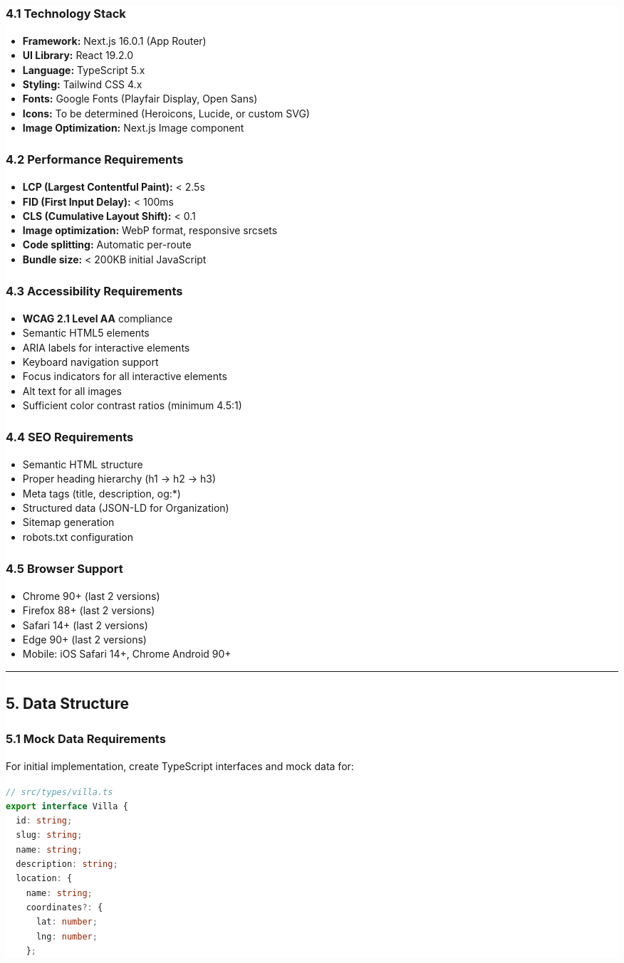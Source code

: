 ### 4.1 Technology Stack
- **Framework:** Next.js 16.0.1 (App Router)
- **UI Library:** React 19.2.0
- **Language:** TypeScript 5.x
- **Styling:** Tailwind CSS 4.x
- **Fonts:** Google Fonts (Playfair Display, Open Sans)
- **Icons:** To be determined (Heroicons, Lucide, or custom SVG)
- **Image Optimization:** Next.js Image component

### 4.2 Performance Requirements
- **LCP (Largest Contentful Paint):** < 2.5s
- **FID (First Input Delay):** < 100ms
- **CLS (Cumulative Layout Shift):** < 0.1
- **Image optimization:** WebP format, responsive srcsets
- **Code splitting:** Automatic per-route
- **Bundle size:** < 200KB initial JavaScript

### 4.3 Accessibility Requirements
- **WCAG 2.1 Level AA** compliance
- Semantic HTML5 elements
- ARIA labels for interactive elements
- Keyboard navigation support
- Focus indicators for all interactive elements
- Alt text for all images
- Sufficient color contrast ratios (minimum 4.5:1)

### 4.4 SEO Requirements
- Semantic HTML structure
- Proper heading hierarchy (h1 → h2 → h3)
- Meta tags (title, description, og:*)
- Structured data (JSON-LD for Organization)
- Sitemap generation
- robots.txt configuration

### 4.5 Browser Support
- Chrome 90+ (last 2 versions)
- Firefox 88+ (last 2 versions)
- Safari 14+ (last 2 versions)
- Edge 90+ (last 2 versions)
- Mobile: iOS Safari 14+, Chrome Android 90+

---

## 5. Data Structure

### 5.1 Mock Data Requirements

For initial implementation, create TypeScript interfaces and mock data for:

```typescript
// src/types/villa.ts
export interface Villa {
  id: string;
  slug: string;
  name: string;
  description: string;
  location: {
    name: string;
    coordinates?: {
      lat: number;
      lng: number;
    };
```